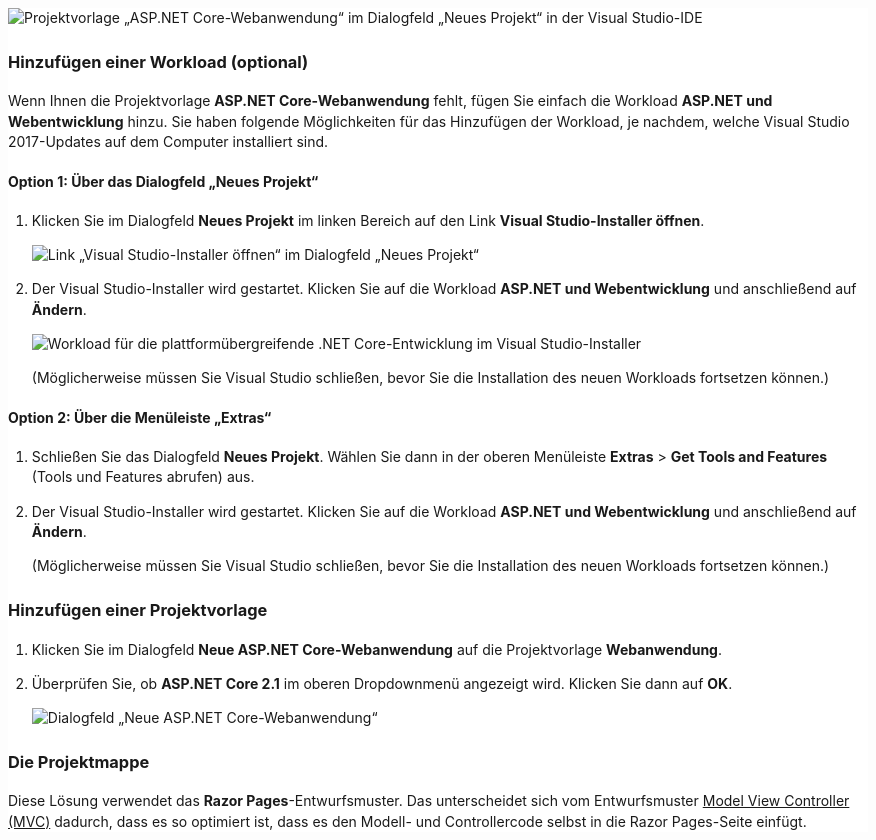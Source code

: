    ![Projektvorlage „ASP.NET Core-Webanwendung“ im Dialogfeld „Neues Projekt“ in der Visual Studio-IDE](../ide/media/csharp-aspnet-choose-template-name-razor-mycoreapp-file.png)

### <a name="add-a-workload-optional"></a>Hinzufügen einer Workload (optional)

Wenn Ihnen die Projektvorlage **ASP.NET Core-Webanwendung** fehlt, fügen Sie einfach die Workload **ASP.NET und Webentwicklung** hinzu. Sie haben folgende Möglichkeiten für das Hinzufügen der Workload, je nachdem, welche Visual Studio 2017-Updates auf dem Computer installiert sind.

#### <a name="option-1-use-the-new-project-dialog-box"></a>Option 1: Über das Dialogfeld „Neues Projekt“

1. Klicken Sie im Dialogfeld **Neues Projekt** im linken Bereich auf den Link **Visual Studio-Installer öffnen**.

   ![Link „Visual Studio-Installer öffnen“ im Dialogfeld „Neues Projekt“](../ide/media/open-visual-studio-installer-mycoreapp.png)

1. Der Visual Studio-Installer wird gestartet. Klicken Sie auf die Workload **ASP.NET und Webentwicklung** und anschließend auf **Ändern**.

   ![Workload für die plattformübergreifende .NET Core-Entwicklung im Visual Studio-Installer](../ide/media/quickstart-aspnet-workload.png)

   (Möglicherweise müssen Sie Visual Studio schließen, bevor Sie die Installation des neuen Workloads fortsetzen können.)

#### <a name="option-2-use-the-tools-menu-bar"></a>Option 2: Über die Menüleiste „Extras“

1. Schließen Sie das Dialogfeld **Neues Projekt**. Wählen Sie dann in der oberen Menüleiste **Extras** > **Get Tools and Features** (Tools und Features abrufen) aus.

1. Der Visual Studio-Installer wird gestartet. Klicken Sie auf die Workload **ASP.NET und Webentwicklung** und anschließend auf **Ändern**.

   (Möglicherweise müssen Sie Visual Studio schließen, bevor Sie die Installation des neuen Workloads fortsetzen können.)

### <a name="add-a-project-template"></a>Hinzufügen einer Projektvorlage

1. Klicken Sie im Dialogfeld **Neue ASP.NET Core-Webanwendung** auf die Projektvorlage **Webanwendung**.

1. Überprüfen Sie, ob **ASP.NET Core 2.1** im oberen Dropdownmenü angezeigt wird. Klicken Sie dann auf **OK**.

   ![Dialogfeld „Neue ASP.NET Core-Webanwendung“](../ide/media/new-project-csharp-aspnet-razor-web-app.png)

### <a name="about-your-solution"></a>Die Projektmappe

Diese Lösung verwendet das **Razor Pages**-Entwurfsmuster. Das unterscheidet sich vom Entwurfsmuster [Model View Controller (MVC)](/aspnet/core/tutorials/first-mvc-app/start-mvc?view=aspnetcore-2.1&tabs=aspnetcore2x) dadurch, dass es so optimiert ist, dass es den Modell- und Controllercode selbst in die Razor Pages-Seite einfügt.
